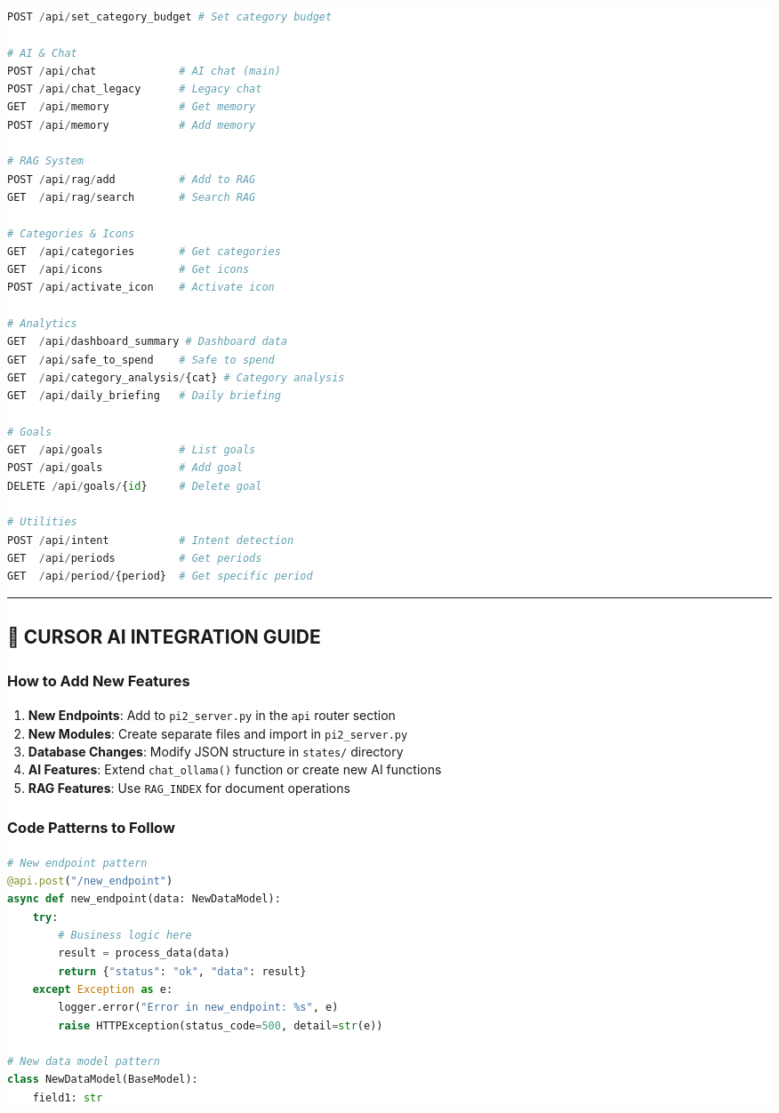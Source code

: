 ```python
POST /api/set_category_budget # Set category budget

# AI & Chat
POST /api/chat             # AI chat (main)
POST /api/chat_legacy      # Legacy chat
GET  /api/memory           # Get memory
POST /api/memory           # Add memory

# RAG System
POST /api/rag/add          # Add to RAG
GET  /api/rag/search       # Search RAG

# Categories & Icons
GET  /api/categories       # Get categories
GET  /api/icons            # Get icons
POST /api/activate_icon    # Activate icon

# Analytics
GET  /api/dashboard_summary # Dashboard data
GET  /api/safe_to_spend    # Safe to spend
GET  /api/category_analysis/{cat} # Category analysis
GET  /api/daily_briefing   # Daily briefing

# Goals
GET  /api/goals            # List goals
POST /api/goals            # Add goal
DELETE /api/goals/{id}     # Delete goal

# Utilities
POST /api/intent           # Intent detection
GET  /api/periods          # Get periods
GET  /api/period/{period}  # Get specific period
```

---

## 🔧 **CURSOR AI INTEGRATION GUIDE**

### **How to Add New Features**

1. **New Endpoints**: Add to `pi2_server.py` in the `api` router section
2. **New Modules**: Create separate files and import in `pi2_server.py`
3. **Database Changes**: Modify JSON structure in `states/` directory
4. **AI Features**: Extend `chat_ollama()` function or create new AI functions
5. **RAG Features**: Use `RAG_INDEX` for document operations

### **Code Patterns to Follow**

```python
# New endpoint pattern
@api.post("/new_endpoint")
async def new_endpoint(data: NewDataModel):
    try:
        # Business logic here
        result = process_data(data)
        return {"status": "ok", "data": result}
    except Exception as e:
        logger.error("Error in new_endpoint: %s", e)
        raise HTTPException(status_code=500, detail=str(e))

# New data model pattern
class NewDataModel(BaseModel):
    field1: str
```